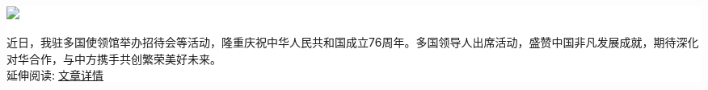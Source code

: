 <img src="https://p5.img.cctvpic.com/photoworkspace/2025/09/30/2025093017273620240.jpg" />   

近日，我驻多国使领馆举办招待会等活动，隆重庆祝中华人民共和国成立76周年。多国领导人出席活动，盛赞中国非凡发展成就，期待深化对华合作，与中方携手共创繁荣美好未来。   
延伸阅读: [文章详情](https://news.cctv.com/2025/09/30/ARTIwVYXFUBRARBznvvfrUVJ250930.shtml)   

<qrcode title="多国领导人盛赞中国非凡发展成就 期待携手共创繁荣未来" image="https://p5.img.cctvpic.com/photoworkspace/2025/09/30/2025093017273620240.jpg" />   

